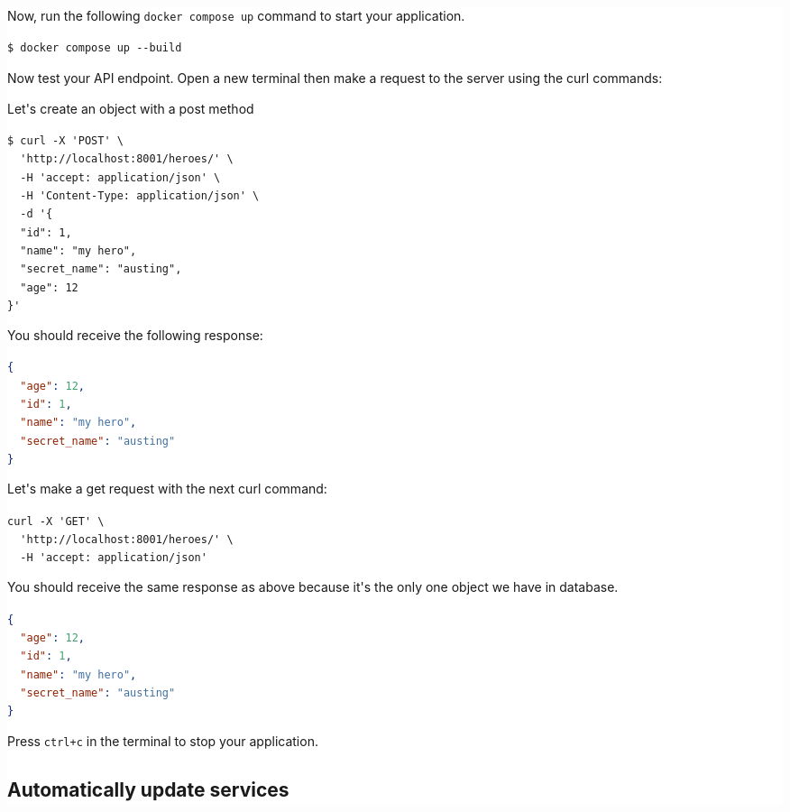 Now, run the following `docker compose up` command to start your application.

```console
$ docker compose up --build
```

Now test your API endpoint. Open a new terminal then make a request to the server using the curl commands:

Let's create an object with a post method

```console
$ curl -X 'POST' \
  'http://localhost:8001/heroes/' \
  -H 'accept: application/json' \
  -H 'Content-Type: application/json' \
  -d '{
  "id": 1,
  "name": "my hero",
  "secret_name": "austing",
  "age": 12
}'
```

You should receive the following response:

```json
{
  "age": 12,
  "id": 1,
  "name": "my hero",
  "secret_name": "austing"
}
```

Let's make a get request with the next curl command:

```console
curl -X 'GET' \
  'http://localhost:8001/heroes/' \
  -H 'accept: application/json'
```

You should receive the same response as above because it's the only one object we have in database.

```json
{
  "age": 12,
  "id": 1,
  "name": "my hero",
  "secret_name": "austing"
}
```

Press `ctrl+c` in the terminal to stop your application.

## Automatically update services

